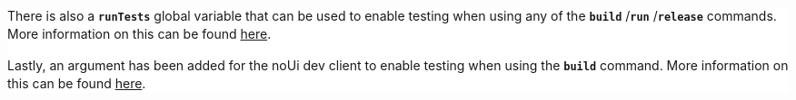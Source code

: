 There is also a **`runTests`** global variable that can be used to enable testing when using any of the **`build`** /**`run`** /**`release`** commands. More information on this can be found [here](https://mezzaninewiki.atlassian.net/wiki/display/HTUT/Using+the+HeliumDev+Client+and+Deploying+Apps#UsingtheHeliumDevClientandDeployingApps-TestMode).

Lastly, an argument has been added for the noUi dev client to enable testing when using the **`build`** command. More information on this can be found [here](https://mezzaninewiki.atlassian.net/wiki/pages/viewpage.action?pageId=5738824#Usingthe%22NoUI%22DevClient-BuildCommand).

  


  

